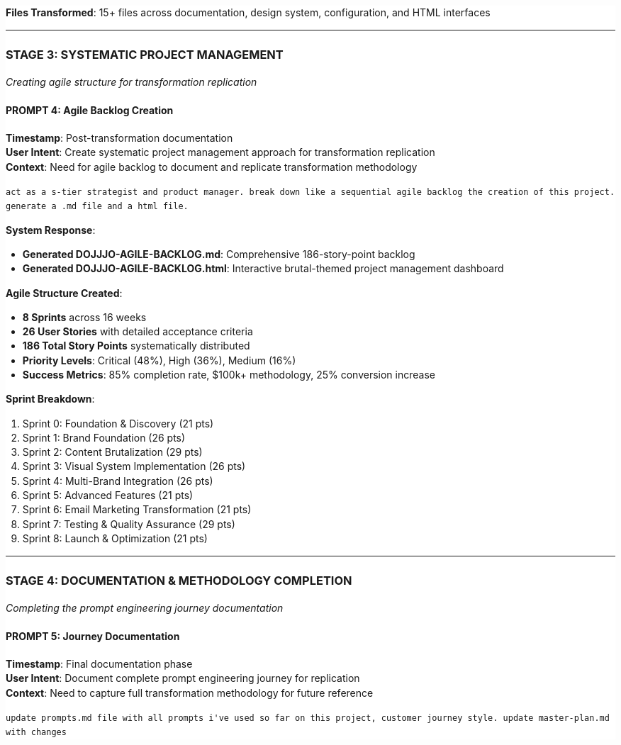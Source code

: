 **Files Transformed**: 15+ files across documentation, design system, configuration, and HTML interfaces

---

### **STAGE 3: SYSTEMATIC PROJECT MANAGEMENT**
*Creating agile structure for transformation replication*

#### **PROMPT 4: Agile Backlog Creation**
**Timestamp**: Post-transformation documentation  
**User Intent**: Create systematic project management approach for transformation replication  
**Context**: Need for agile backlog to document and replicate transformation methodology

```
act as a s-tier strategist and product manager. break down like a sequential agile backlog the creation of this project. generate a .md file and a html file.
```

**System Response**:
- **Generated DOJJJO-AGILE-BACKLOG.md**: Comprehensive 186-story-point backlog
- **Generated DOJJJO-AGILE-BACKLOG.html**: Interactive brutal-themed project management dashboard

**Agile Structure Created**:
- **8 Sprints** across 16 weeks
- **26 User Stories** with detailed acceptance criteria
- **186 Total Story Points** systematically distributed
- **Priority Levels**: Critical (48%), High (36%), Medium (16%)
- **Success Metrics**: 85% completion rate, $100k+ methodology, 25% conversion increase

**Sprint Breakdown**:
1. Sprint 0: Foundation & Discovery (21 pts)
2. Sprint 1: Brand Foundation (26 pts)
3. Sprint 2: Content Brutalization (29 pts)
4. Sprint 3: Visual System Implementation (26 pts)
5. Sprint 4: Multi-Brand Integration (26 pts)
6. Sprint 5: Advanced Features (21 pts)
7. Sprint 6: Email Marketing Transformation (21 pts)
8. Sprint 7: Testing & Quality Assurance (29 pts)
9. Sprint 8: Launch & Optimization (21 pts)

---

### **STAGE 4: DOCUMENTATION & METHODOLOGY COMPLETION**
*Completing the prompt engineering journey documentation*

#### **PROMPT 5: Journey Documentation**
**Timestamp**: Final documentation phase  
**User Intent**: Document complete prompt engineering journey for replication  
**Context**: Need to capture full transformation methodology for future reference

```
update prompts.md file with all prompts i've used so far on this project, customer journey style. update master-plan.md with changes
```
